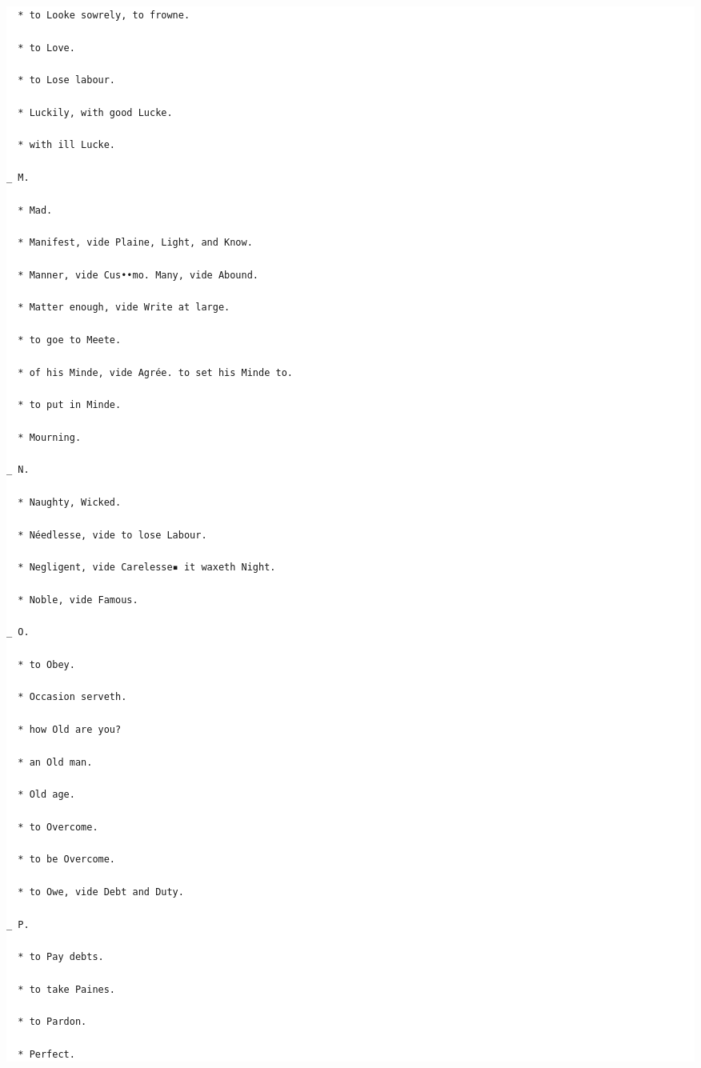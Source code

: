       * to Looke sowrely, to frowne.

      * to Love.

      * to Lose labour.

      * Luckily, with good Lucke.

      * with ill Lucke.

    _ M.

      * Mad.

      * Manifest, vide Plaine, Light, and Know.

      * Manner, vide Cus••mo. Many, vide Abound.

      * Matter enough, vide Write at large.

      * to goe to Meete.

      * of his Minde, vide Agrée. to set his Minde to.

      * to put in Minde.

      * Mourning.

    _ N.

      * Naughty, Wicked.

      * Néedlesse, vide to lose Labour.

      * Negligent, vide Carelesse▪ it waxeth Night.

      * Noble, vide Famous.

    _ O.

      * to Obey.

      * Occasion serveth.

      * how Old are you?

      * an Old man.

      * Old age.

      * to Overcome.

      * to be Overcome.

      * to Owe, vide Debt and Duty.

    _ P.

      * to Pay debts.

      * to take Paines.

      * to Pardon.

      * Perfect.
